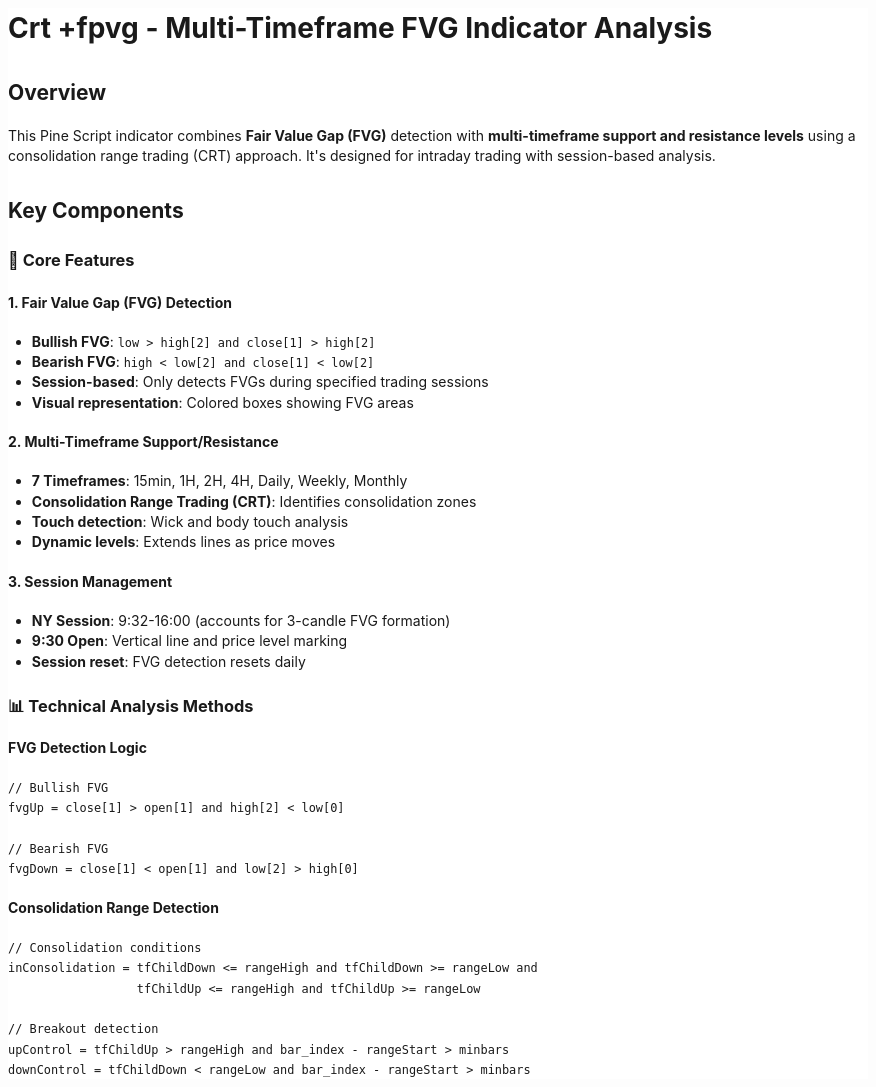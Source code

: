 # Crt +fpvg - Multi-Timeframe FVG Indicator Analysis

## Overview
This Pine Script indicator combines **Fair Value Gap (FVG)** detection with **multi-timeframe support and resistance levels** using a consolidation range trading (CRT) approach. It's designed for intraday trading with session-based analysis.

## Key Components

### 🎯 **Core Features**

#### 1. **Fair Value Gap (FVG) Detection**
- **Bullish FVG**: `low > high[2] and close[1] > high[2]`
- **Bearish FVG**: `high < low[2] and close[1] < low[2]`
- **Session-based**: Only detects FVGs during specified trading sessions
- **Visual representation**: Colored boxes showing FVG areas

#### 2. **Multi-Timeframe Support/Resistance**
- **7 Timeframes**: 15min, 1H, 2H, 4H, Daily, Weekly, Monthly
- **Consolidation Range Trading (CRT)**: Identifies consolidation zones
- **Touch detection**: Wick and body touch analysis
- **Dynamic levels**: Extends lines as price moves

#### 3. **Session Management**
- **NY Session**: 9:32-16:00 (accounts for 3-candle FVG formation)
- **9:30 Open**: Vertical line and price level marking
- **Session reset**: FVG detection resets daily

### 📊 **Technical Analysis Methods**

#### **FVG Detection Logic**
```pinescript
// Bullish FVG
fvgUp = close[1] > open[1] and high[2] < low[0]

// Bearish FVG  
fvgDown = close[1] < open[1] and low[2] > high[0]
```

#### **Consolidation Range Detection**
```pinescript
// Consolidation conditions
inConsolidation = tfChildDown <= rangeHigh and tfChildDown >= rangeLow and 
                  tfChildUp <= rangeHigh and tfChildUp >= rangeLow

// Breakout detection
upControl = tfChildUp > rangeHigh and bar_index - rangeStart > minbars
downControl = tfChildDown < rangeLow and bar_index - rangeStart > minbars
```
